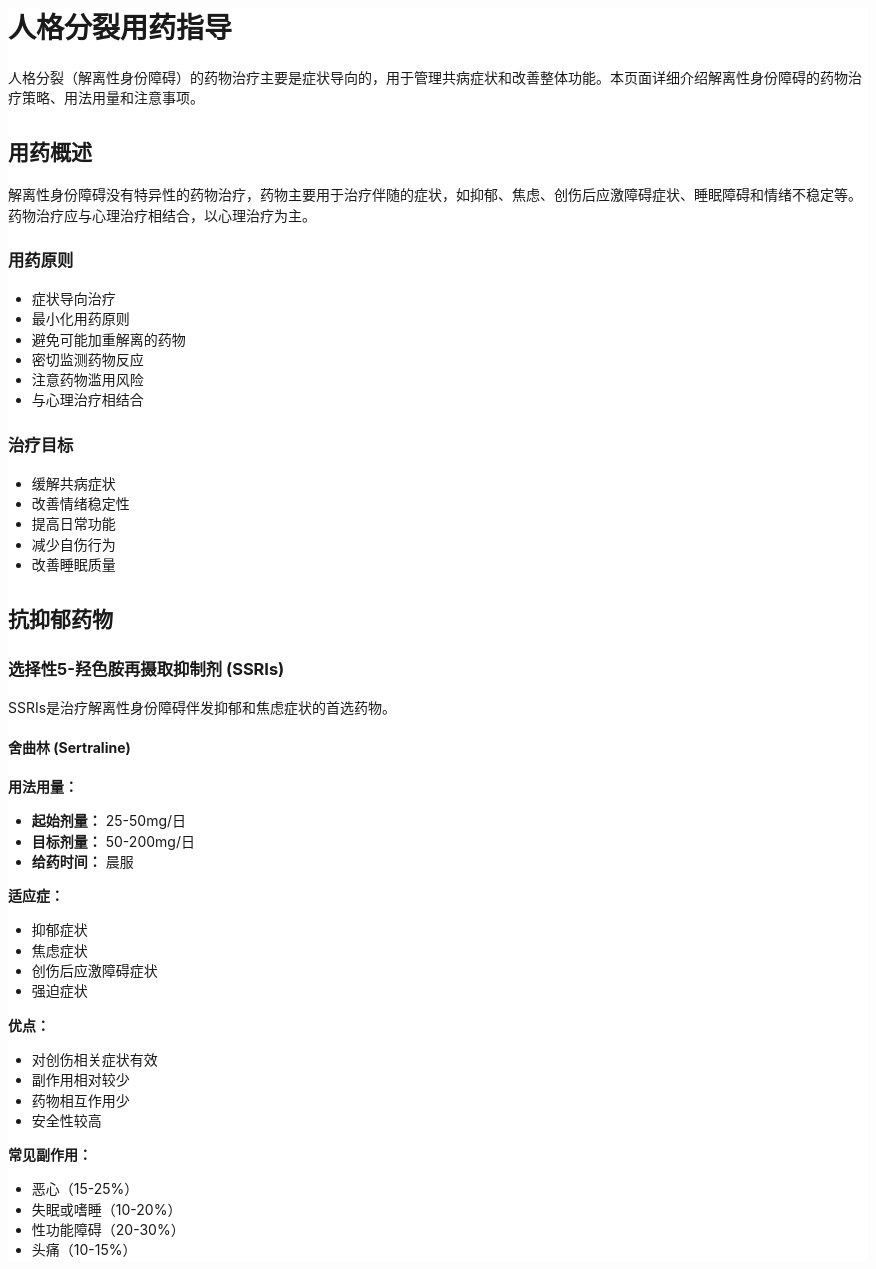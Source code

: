 # 人格分裂用药指导

人格分裂（解离性身份障碍）的药物治疗主要是症状导向的，用于管理共病症状和改善整体功能。本页面详细介绍解离性身份障碍的药物治疗策略、用法用量和注意事项。

## 用药概述

解离性身份障碍没有特异性的药物治疗，药物主要用于治疗伴随的症状，如抑郁、焦虑、创伤后应激障碍症状、睡眠障碍和情绪不稳定等。药物治疗应与心理治疗相结合，以心理治疗为主。

### 用药原则
- 症状导向治疗
- 最小化用药原则
- 避免可能加重解离的药物
- 密切监测药物反应
- 注意药物滥用风险
- 与心理治疗相结合

### 治疗目标
- 缓解共病症状
- 改善情绪稳定性
- 提高日常功能
- 减少自伤行为
- 改善睡眠质量

## 抗抑郁药物

### 选择性5-羟色胺再摄取抑制剂 (SSRIs)

SSRIs是治疗解离性身份障碍伴发抑郁和焦虑症状的首选药物。

#### 舍曲林 (Sertraline)

**用法用量：**
- **起始剂量：** 25-50mg/日
- **目标剂量：** 50-200mg/日
- **给药时间：** 晨服

**适应症：**
- 抑郁症状
- 焦虑症状
- 创伤后应激障碍症状
- 强迫症状

**优点：**
- 对创伤相关症状有效
- 副作用相对较少
- 药物相互作用少
- 安全性较高

**常见副作用：**
- 恶心（15-25%）
- 失眠或嗜睡（10-20%）
- 性功能障碍（20-30%）
- 头痛（10-15%）
